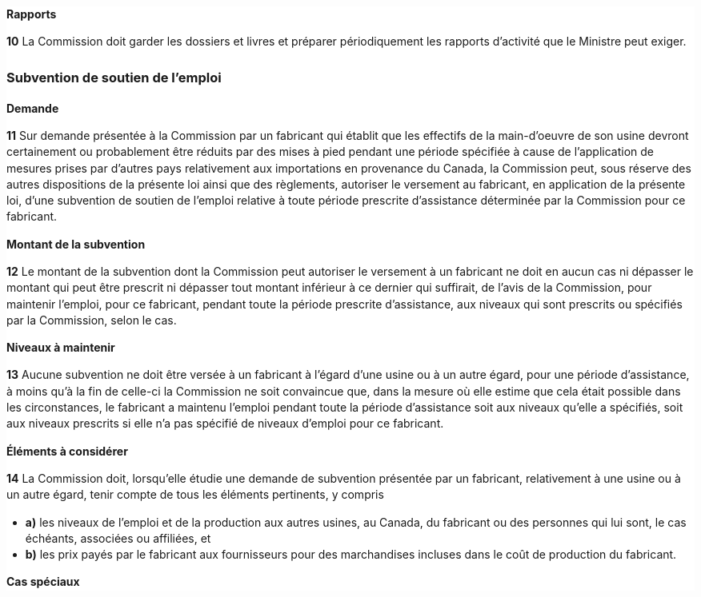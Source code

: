 


**Rapports**

**10** La Commission doit garder les dossiers et livres et préparer périodiquement les rapports d’activité que le Ministre peut exiger.




### Subvention de soutien de l’emploi



**Demande**

**11** Sur demande présentée à la Commission par un fabricant qui établit que les effectifs de la main-d’oeuvre de son usine devront certainement ou probablement être réduits par des mises à pied pendant une période spécifiée à cause de l’application de mesures prises par d’autres pays relativement aux importations en provenance du Canada, la Commission peut, sous réserve des autres dispositions de la présente loi ainsi que des règlements, autoriser le versement au fabricant, en application de la présente loi, d’une subvention de soutien de l’emploi relative à toute période prescrite d’assistance déterminée par la Commission pour ce fabricant.




**Montant de la subvention**

**12** Le montant de la subvention dont la Commission peut autoriser le versement à un fabricant ne doit en aucun cas ni dépasser le montant qui peut être prescrit ni dépasser tout montant inférieur à ce dernier qui suffirait, de l’avis de la Commission, pour maintenir l’emploi, pour ce fabricant, pendant toute la période prescrite d’assistance, aux niveaux qui sont prescrits ou spécifiés par la Commission, selon le cas.




**Niveaux à maintenir**

**13** Aucune subvention ne doit être versée à un fabricant à l’égard d’une usine ou à un autre égard, pour une période d’assistance, à moins qu’à la fin de celle-ci la Commission ne soit convaincue que, dans la mesure où elle estime que cela était possible dans les circonstances, le fabricant a maintenu l’emploi pendant toute la période d’assistance soit aux niveaux qu’elle a spécifiés, soit aux niveaux prescrits si elle n’a pas spécifié de niveaux d’emploi pour ce fabricant.




**Éléments à considérer**

**14** La Commission doit, lorsqu’elle étudie une demande de subvention présentée par un fabricant, relativement à une usine ou à un autre égard, tenir compte de tous les éléments pertinents, y compris
- **a)** les niveaux de l’emploi et de la production aux autres usines, au Canada, du fabricant ou des personnes qui lui sont, le cas échéants, associées ou affiliées, et
- **b)** les prix payés par le fabricant aux fournisseurs pour des marchandises incluses dans le coût de production du fabricant.




**Cas spéciaux**

